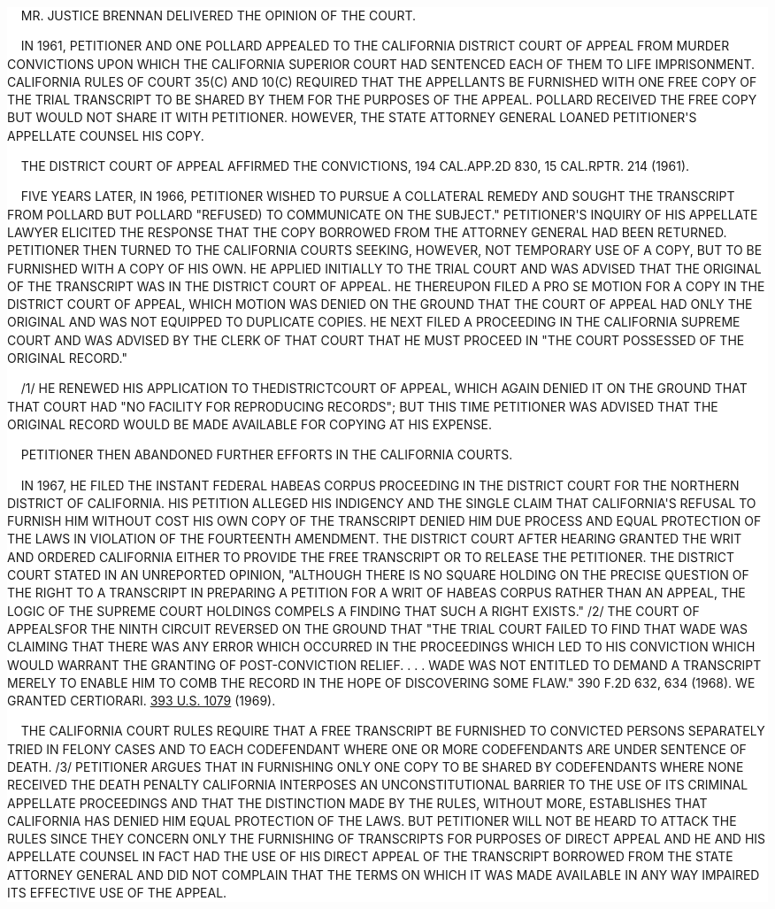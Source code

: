     MR. JUSTICE BRENNAN DELIVERED THE OPINION OF THE COURT.

    IN 1961, PETITIONER AND ONE POLLARD APPEALED TO THE CALIFORNIA DISTRICT COURT OF APPEAL FROM MURDER CONVICTIONS UPON WHICH THE CALIFORNIA SUPERIOR COURT HAD SENTENCED EACH OF THEM TO LIFE IMPRISONMENT.  CALIFORNIA RULES OF COURT 35(C) AND 10(C) REQUIRED THAT THE APPELLANTS BE FURNISHED WITH ONE FREE COPY OF THE TRIAL TRANSCRIPT TO BE SHARED BY THEM FOR THE PURPOSES OF THE APPEAL.  POLLARD RECEIVED THE FREE COPY BUT WOULD NOT SHARE IT WITH PETITIONER.  HOWEVER, THE STATE ATTORNEY GENERAL LOANED PETITIONER'S APPELLATE COUNSEL HIS COPY.

    THE DISTRICT COURT OF APPEAL AFFIRMED THE CONVICTIONS, 194 CAL.APP.2D 830, 15 CAL.RPTR.  214 (1961).

    FIVE YEARS LATER, IN 1966, PETITIONER WISHED TO PURSUE A COLLATERAL REMEDY AND SOUGHT THE TRANSCRIPT FROM POLLARD BUT POLLARD "REFUSED) TO COMMUNICATE ON THE SUBJECT."  PETITIONER'S INQUIRY OF HIS APPELLATE LAWYER ELICITED THE RESPONSE THAT THE COPY BORROWED FROM THE ATTORNEY GENERAL HAD BEEN RETURNED.  PETITIONER THEN TURNED TO THE CALIFORNIA COURTS SEEKING, HOWEVER, NOT TEMPORARY USE OF A COPY, BUT TO BE FURNISHED WITH A COPY OF HIS OWN.  HE APPLIED INITIALLY TO THE TRIAL COURT AND WAS ADVISED THAT THE ORIGINAL OF THE TRANSCRIPT WAS IN THE DISTRICT COURT OF APPEAL.  HE THEREUPON FILED A PRO SE MOTION FOR A COPY IN THE DISTRICT COURT OF APPEAL, WHICH MOTION WAS DENIED ON THE GROUND THAT THE COURT OF APPEAL HAD ONLY THE ORIGINAL AND WAS NOT EQUIPPED TO DUPLICATE COPIES.  HE NEXT FILED A PROCEEDING IN THE CALIFORNIA SUPREME COURT AND WAS ADVISED BY THE CLERK OF THAT COURT THAT HE MUST PROCEED IN "THE COURT POSSESSED OF THE ORIGINAL RECORD."

    /1/  HE RENEWED HIS APPLICATION TO THEDISTRICTCOURT OF APPEAL, WHICH AGAIN DENIED IT ON THE GROUND THAT THAT COURT HAD "NO FACILITY FOR REPRODUCING RECORDS"; BUT THIS TIME PETITIONER WAS ADVISED THAT THE ORIGINAL RECORD WOULD BE MADE AVAILABLE FOR COPYING AT HIS EXPENSE.

    PETITIONER THEN ABANDONED FURTHER EFFORTS IN THE CALIFORNIA COURTS.

    IN 1967, HE FILED THE INSTANT FEDERAL HABEAS CORPUS PROCEEDING IN THE DISTRICT COURT FOR THE NORTHERN DISTRICT OF CALIFORNIA.  HIS PETITION ALLEGED HIS INDIGENCY AND THE SINGLE CLAIM THAT CALIFORNIA'S REFUSAL TO FURNISH HIM WITHOUT COST HIS OWN COPY OF THE TRANSCRIPT DENIED HIM DUE PROCESS AND EQUAL PROTECTION OF THE LAWS IN VIOLATION OF THE FOURTEENTH AMENDMENT.  THE DISTRICT COURT AFTER HEARING GRANTED THE WRIT AND ORDERED CALIFORNIA EITHER TO PROVIDE THE FREE TRANSCRIPT OR TO RELEASE THE PETITIONER.  THE DISTRICT COURT STATED IN AN UNREPORTED OPINION, "ALTHOUGH THERE IS NO SQUARE HOLDING ON THE PRECISE QUESTION OF THE RIGHT TO A TRANSCRIPT IN PREPARING A PETITION FOR A WRIT OF HABEAS CORPUS RATHER THAN AN APPEAL, THE LOGIC OF THE SUPREME COURT HOLDINGS COMPELS A FINDING THAT SUCH A RIGHT EXISTS."  /2/  THE COURT OF APPEALSFOR THE NINTH CIRCUIT REVERSED ON THE GROUND THAT "THE TRIAL COURT FAILED TO FIND THAT WADE WAS CLAIMING THAT THERE WAS ANY ERROR WHICH OCCURRED IN THE PROCEEDINGS WHICH LED TO HIS CONVICTION WHICH WOULD WARRANT THE GRANTING OF POST-CONVICTION RELIEF.  . . . WADE WAS NOT ENTITLED TO DEMAND A TRANSCRIPT MERELY TO ENABLE HIM TO COMB THE RECORD IN THE HOPE OF DISCOVERING SOME FLAW."  390 F.2D 632, 634 (1968).  WE GRANTED CERTIORARI.  [393 U.S. 1079][/us/courts/scotus/usReporter/393/1079] (1969).

    THE CALIFORNIA COURT RULES REQUIRE THAT A FREE TRANSCRIPT BE FURNISHED TO CONVICTED PERSONS SEPARATELY TRIED IN FELONY CASES AND TO EACH CODEFENDANT WHERE ONE OR MORE CODEFENDANTS ARE UNDER SENTENCE OF DEATH.  /3/  PETITIONER ARGUES THAT IN FURNISHING ONLY ONE COPY TO BE SHARED BY CODEFENDANTS WHERE NONE RECEIVED THE DEATH PENALTY CALIFORNIA INTERPOSES AN UNCONSTITUTIONAL BARRIER TO THE USE OF ITS CRIMINAL APPELLATE PROCEEDINGS AND THAT THE DISTINCTION MADE BY THE RULES, WITHOUT MORE, ESTABLISHES THAT CALIFORNIA HAS DENIED HIM EQUAL PROTECTION OF THE LAWS.  BUT PETITIONER WILL NOT BE HEARD TO ATTACK THE RULES SINCE THEY CONCERN ONLY THE FURNISHING OF TRANSCRIPTS FOR PURPOSES OF DIRECT APPEAL AND HE AND HIS APPELLATE COUNSEL IN FACT HAD THE USE OF HIS DIRECT APPEAL OF THE TRANSCRIPT BORROWED FROM THE STATE ATTORNEY GENERAL AND DID NOT COMPLAIN THAT THE TERMS ON WHICH IT WAS MADE AVAILABLE IN ANY WAY IMPAIRED ITS EFFECTIVE USE OF THE APPEAL.


[/us/courts/scotus/usReporter/396/282]: https://publicdocs.github.io/go/links?ns=uslm-x&ref=%2Fus%2Fcourts%2Fscotus%2FusReporter%2F396%2F282
[/us/courts/scotus/usReporter/393/1079]: https://publicdocs.github.io/go/links?ns=uslm-x&ref=%2Fus%2Fcourts%2Fscotus%2FusReporter%2F393%2F1079
[/us/courts/scotus/usReporter/362/17]: https://publicdocs.github.io/go/links?ns=uslm-x&ref=%2Fus%2Fcourts%2Fscotus%2FusReporter%2F362%2F17
[/us/courts/scotus/usReporter/365/708]: https://publicdocs.github.io/go/links?ns=uslm-x&ref=%2Fus%2Fcourts%2Fscotus%2FusReporter%2F365%2F708
[/us/courts/scotus/usReporter/351/12]: https://publicdocs.github.io/go/links?ns=uslm-x&ref=%2Fus%2Fcourts%2Fscotus%2FusReporter%2F351%2F12
[/us/courts/scotus/usReporter/372/477]: https://publicdocs.github.io/go/links?ns=uslm-x&ref=%2Fus%2Fcourts%2Fscotus%2FusReporter%2F372%2F477
[/us/courts/scotus/usReporter/385/192]: https://publicdocs.github.io/go/links?ns=uslm-x&ref=%2Fus%2Fcourts%2Fscotus%2FusReporter%2F385%2F192
[/us/courts/scotus/usReporter/389/40]: https://publicdocs.github.io/go/links?ns=uslm-x&ref=%2Fus%2Fcourts%2Fscotus%2FusReporter%2F389%2F40
[/us/courts/scotus/usReporter/393/367]: https://publicdocs.github.io/go/links?ns=uslm-x&ref=%2Fus%2Fcourts%2Fscotus%2FusReporter%2F393%2F367
[/us/courts/scotus/usReporter/372/391]: https://publicdocs.github.io/go/links?ns=uslm-x&ref=%2Fus%2Fcourts%2Fscotus%2FusReporter%2F372%2F391
[/us/courts/scotus/usReporter/394/217]: https://publicdocs.github.io/go/links?ns=uslm-x&ref=%2Fus%2Fcourts%2Fscotus%2FusReporter%2F394%2F217
[/us/courts/scotus/usReporter/394/286]: https://publicdocs.github.io/go/links?ns=uslm-x&ref=%2Fus%2Fcourts%2Fscotus%2FusReporter%2F394%2F286
[/us/courts/scotus/usReporter/394/941]: https://publicdocs.github.io/go/links?ns=uslm-x&ref=%2Fus%2Fcourts%2Fscotus%2FusReporter%2F394%2F941